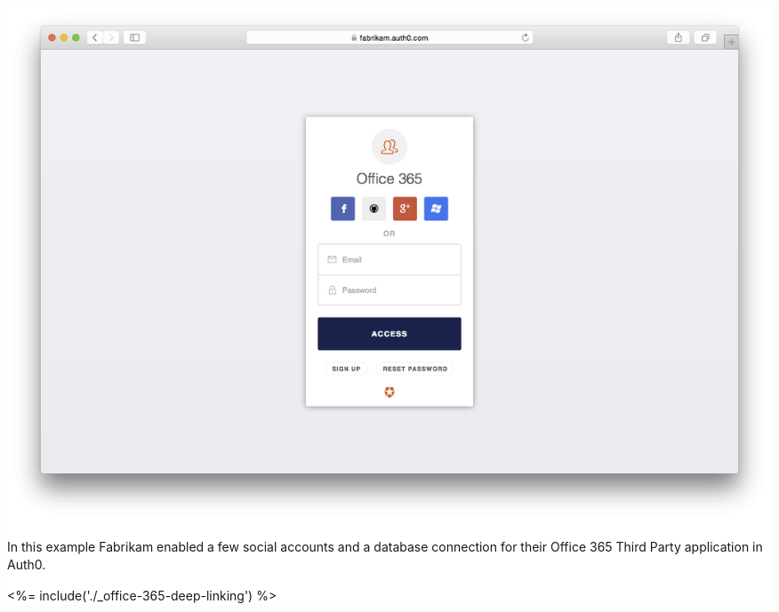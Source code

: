 ![Different connections enabled for Office 365](/media/articles/integrations/office-365/office-365-different-connections.png)

In this example Fabrikam enabled a few social accounts and a database connection for their Office 365 Third Party application in Auth0.

<%= include('./_office-365-deep-linking') %>
